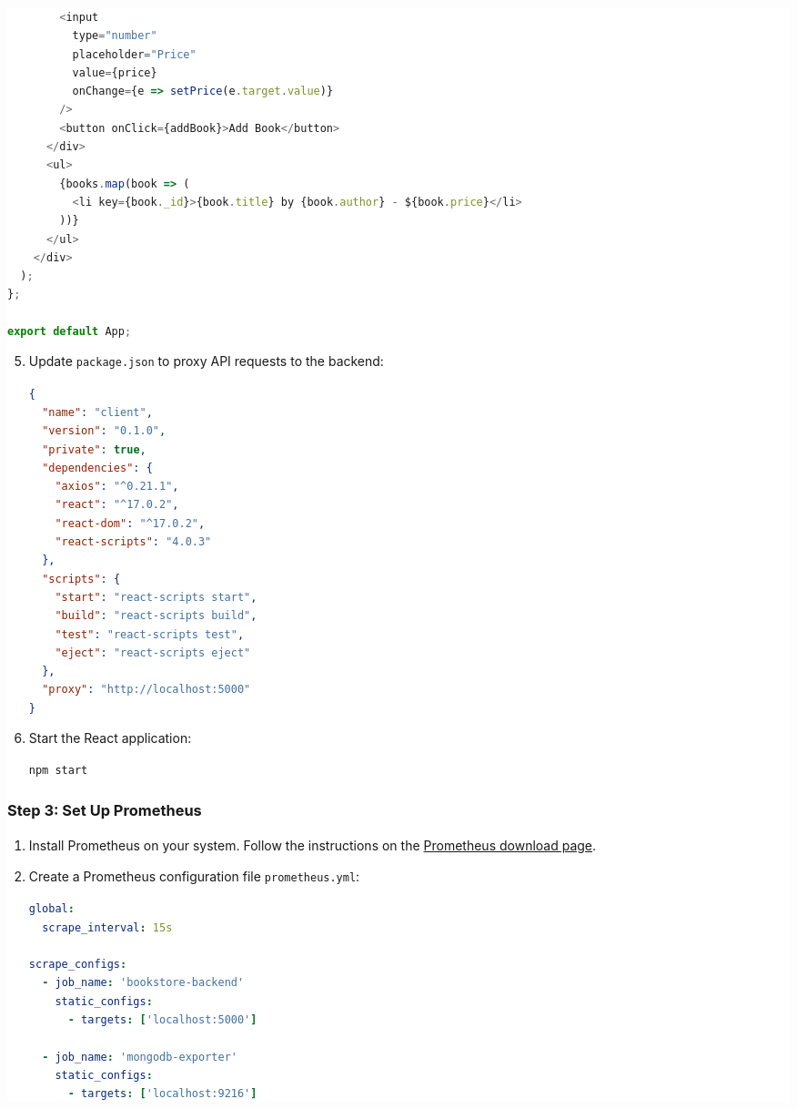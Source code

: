 ```javascript
        <input
          type="number"
          placeholder="Price"
          value={price}
          onChange={e => setPrice(e.target.value)}
        />
        <button onClick={addBook}>Add Book</button>
      </div>
      <ul>
        {books.map(book => (
          <li key={book._id}>{book.title} by {book.author} - ${book.price}</li>
        ))}
      </ul>
    </div>
  );
};

export default App;
```

5. Update `package.json` to proxy API requests to the backend:
   ```json
   {
     "name": "client",
     "version": "0.1.0",
     "private": true,
     "dependencies": {
       "axios": "^0.21.1",
       "react": "^17.0.2",
       "react-dom": "^17.0.2",
       "react-scripts": "4.0.3"
     },
     "scripts": {
       "start": "react-scripts start",
       "build": "react-scripts build",
       "test": "react-scripts test",
       "eject": "react-scripts eject"
     },
     "proxy": "http://localhost:5000"
   }
   ```

6. Start the React application:
   ```sh
   npm start
   ```

### Step 3: Set Up Prometheus

1. Install Prometheus on your system. Follow the instructions on the [Prometheus download page](https://prometheus.io/download/).

2. Create a Prometheus configuration file `prometheus.yml`:
   ```yaml
   global:
     scrape_interval: 15s

   scrape_configs:
     - job_name: 'bookstore-backend'
       static_configs:
         - targets: ['localhost:5000']

     - job_name: 'mongodb-exporter'
       static_configs:
         - targets: ['localhost:9216']
   ```